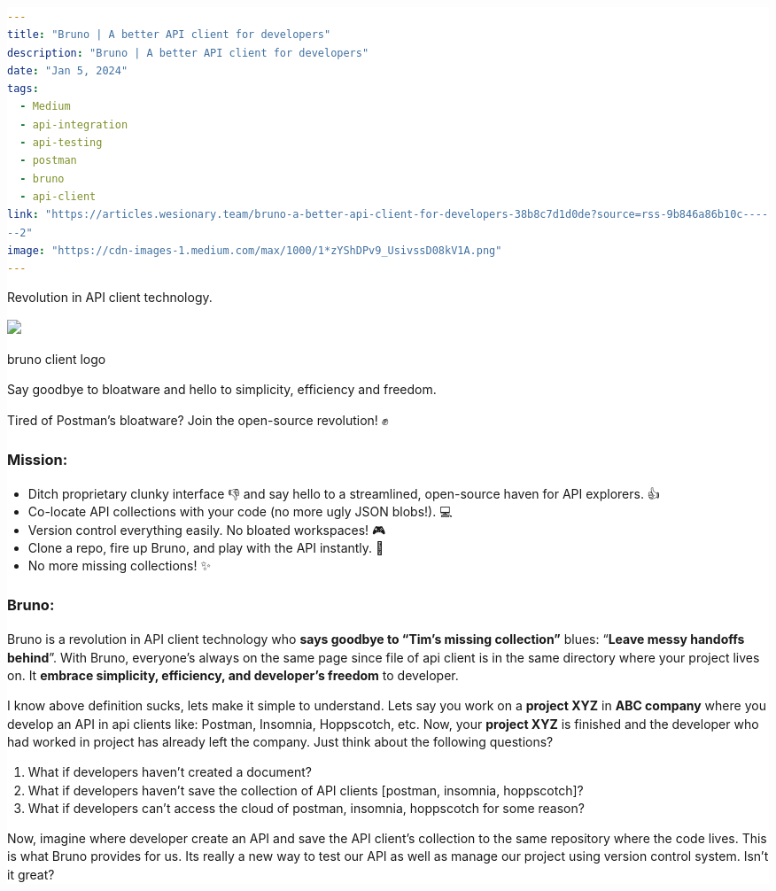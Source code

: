 ```yaml
---
title: "Bruno | A better API client for developers"
description: "Bruno | A better API client for developers"
date: "Jan 5, 2024"
tags:
  - Medium
  - api-integration
  - api-testing
  - postman
  - bruno
  - api-client
link: "https://articles.wesionary.team/bruno-a-better-api-client-for-developers-38b8c7d1d0de?source=rss-9b846a86b10c------2"
image: "https://cdn-images-1.medium.com/max/1000/1*zYShDPv9_UsivssD08kV1A.png"
---
```

Revolution in API client technology.

![](https://cdn-images-1.medium.com/max/1000/1*zYShDPv9_UsivssD08kV1A.png)

bruno client logo

Say goodbye to bloatware and hello to simplicity, efficiency and freedom.

Tired of Postman’s bloatware? Join the open-source revolution! ✊

### Mission:

* Ditch proprietary clunky interface 👎 and say hello to a streamlined, open-source haven for API explorers. 👍
* Co-locate API collections with your code (no more ugly JSON blobs!). 💻
* Version control everything easily. No bloated workspaces! 🎮
* Clone a repo, fire up Bruno, and play with the API instantly. 🤾
* No more missing collections! ✨

### Bruno:

Bruno is a revolution in API client technology who **says goodbye to “Tim’s missing collection”** blues: “**Leave messy handoffs behind**”. With Bruno, everyone’s always on the same page since file of api client is in the same directory where your project lives on. It **embrace simplicity, efficiency, and developer’s freedom** to developer.

I know above definition sucks, lets make it simple to understand. Lets say you work on a **project XYZ** in **ABC company** where you develop an API in api clients like: Postman, Insomnia, Hoppscotch, etc. Now, your **project XYZ** is finished and the developer who had worked in project has already left the company. Just think about the following questions?

1. What if developers haven’t created a document?
2. What if developers haven’t save the collection of API clients \[postman, insomnia, hoppscotch\]?
3. What if developers can’t access the cloud of postman, insomnia, hoppscotch for some reason?

Now, imagine where developer create an API and save the API client’s collection to the same repository where the code lives. This is what Bruno provides for us. Its really a new way to test our API as well as manage our project using version control system. Isn’t it great?
